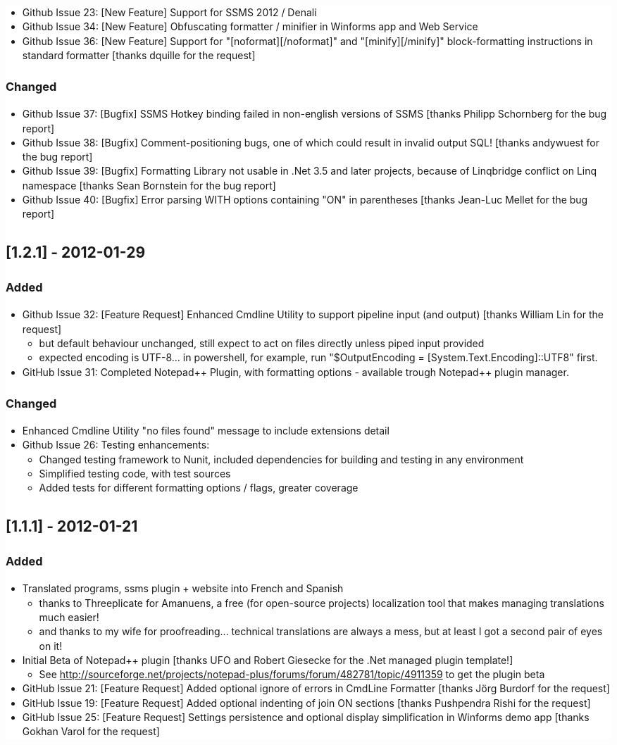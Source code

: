 * Github Issue 23: [New Feature] Support for SSMS 2012 / Denali
* Github Issue 34: [New Feature] Obfuscating formatter / minifier in Winforms app and Web Service
* Github Issue 36: [New Feature] Support for "[noformat][/noformat]" and "[minify][/minify]" block-formatting instructions in standard formatter [thanks dquille for the request]

### Changed

* Github Issue 37: [Bugfix] SSMS Hotkey binding failed in non-english versions of SSMS [thanks Philipp Schornberg for the bug report]
* Github Issue 38: [Bugfix] Comment-positioning bugs, one of which could result in invalid output SQL! [thanks andywuest for the bug report]
* Github Issue 39: [Bugfix] Formatting Library not usable in .Net 3.5 and later projects, because of Linqbridge conflict on Linq namespace [thanks Sean Bornstein for the bug report]
* Github Issue 40: [Bugfix] Error parsing WITH options containing "ON" in parentheses [thanks Jean-Luc Mellet for the bug report]

## [1.2.1] - 2012-01-29

### Added

* Github Issue 32: [Feature Request] Enhanced Cmdline Utility to support pipeline input (and output) [thanks William Lin for the request]
    * but default behaviour unchanged, still expect to act on files directly unless piped input provided
    * expected encoding is UTF-8... in powershell, for example, run "$OutputEncoding = [System.Text.Encoding]::UTF8" first.
* GitHub Issue 31: Completed Notepad++ Plugin, with formatting options - available trough Notepad++ plugin manager.

### Changed

* Enhanced Cmdline Utility "no files found" message to include extensions detail
* Github Issue 26: Testing enhancements:
    * Changed testing framework to Nunit, included dependencies for building and testing in any environment
    * Simplified testing code, with test sources
    * Added tests for different formatting options / flags, greater coverage


## [1.1.1] - 2012-01-21

### Added

* Translated programs, ssms plugin + website into French and Spanish 
    * thanks to Threeplicate for Amanuens, a free (for open-source projects) localization tool that makes managing translations much easier!
    * and thanks to my wife for proofreading... technical translations are always a mess, but at least I got a second pair of eyes on it!
* Initial Beta of Notepad++ plugin [thanks UFO and Robert Giesecke for the .Net managed plugin template!]
    * See http://sourceforge.net/projects/notepad-plus/forums/forum/482781/topic/4911359 to get the plugin beta
* GitHub Issue 21: [Feature Request] Added optional ignore of errors in CmdLine Formatter [thanks Jörg Burdorf for the request]
* GitHub Issue 19: [Feature Request] Added optional indenting of join ON sections [thanks Pushpendra Rishi for the request]
* GitHub Issue 25: [Feature Request] Settings persistence and optional display simplification in Winforms demo app [thanks Gokhan Varol for the request]
